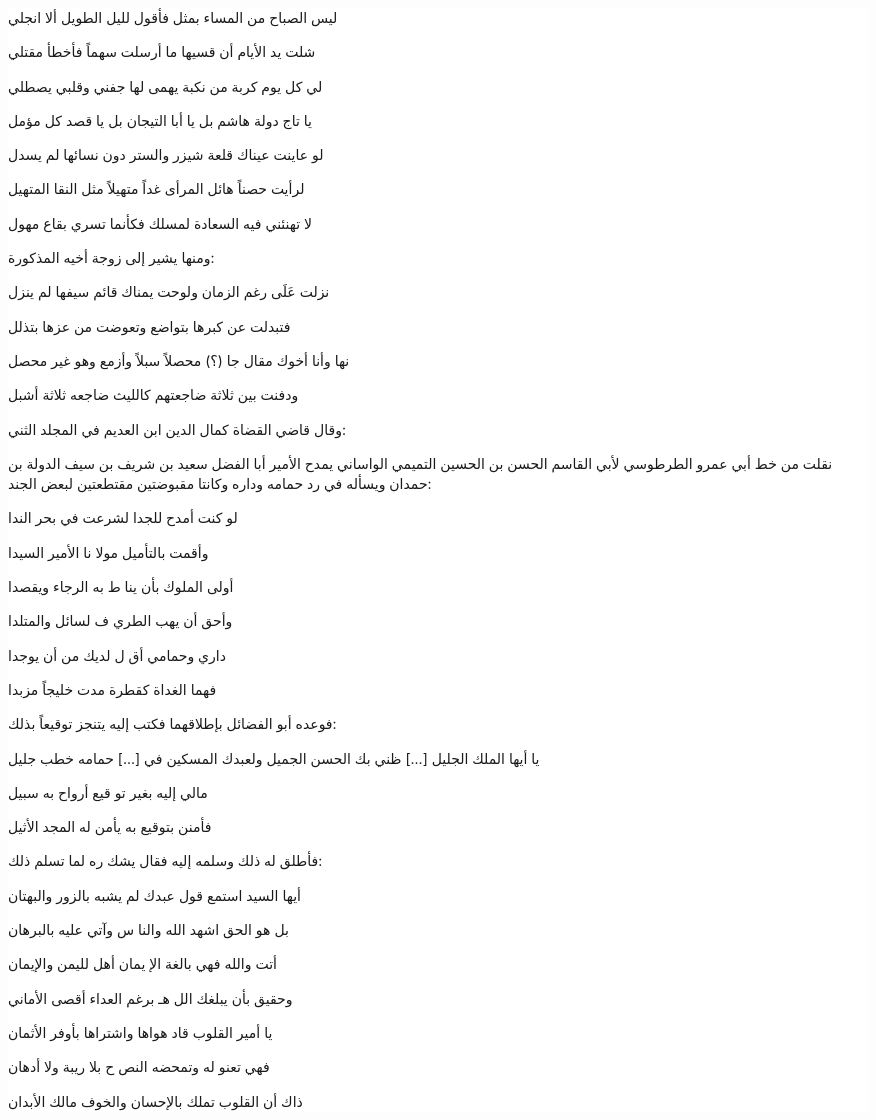  ليس الصباح من المساء بمثل   فأقول لليل الطويل ألا انجلي  

 شلت يد الأيام أن قسيها   ما أرسلت سهماً فأخطأ مقتلي  

 لي كل يوم كربة من نكبة   يهمى لها جفني وقلبي يصطلي  

 يا تاج دولة هاشم بل يا أبا   التيجان بل يا قصد كل مؤمل  

 لو عاينت عيناك قلعة شيزر   والستر دون نسائها لم يسدل  

 لرأيت حصناً هائل المرأى غداً   متهيلاً مثل النقا المتهيل  

 لا تهنئني فيه السعادة لمسلك   فكأنما تسري بقاع مهول  

 ومنها يشير إلى زوجة أخيه المذكورة: 

 نزلت عَلَى رغم الزمان ولوحت   يمناك قائم سيفها لم ينزل  

 فتبدلت عن كبرها بتواضع   وتعوضت من عزها بتذلل  

 نها وأنا أخوك مقال جا (؟) محصلاً   سبلاً وأزمع وهو غير محصل  

 ودفنت بين  ثلاثة  ضاجعتهم   كالليث ضاجعه  ثلاثة  أشبل  

 وقال قاضي القضاة كمال الدين ابن العديم في المجلد الثني: 

 نقلت من خط أبي عمرو الطرطوسي لأبي القاسم الحسن بن الحسين التميمي الواساني يمدح الأمير أبا الفضل سعيد بن شريف بن سيف الدولة بن حمدان ويسأله في رد حمامه وداره وكانتا مقبوضتين مقتطعتين لبعض الجند: 

 لو كنت أمدح للجدا   لشرعت في بحر الندا  

 وأقمت بالتأميل مولا   نا الأمير السيدا  

 أولى الملوك بأن ينا   ط به الرجاء ويقصدا  

 وأحق أن يهب الطري   ف لسائل والمتلدا  

 داري وحمامي أق   ل لديك من أن يوجدا  

 فهما الغداة كقطرة   مدت خليجاً مزبدا  

 فوعده أبو الفضائل بإطلاقهما فكتب إليه يتنجز توقيعاً بذلك: 

 يا أيها الملك الجليل  [...]  ظني بك الحسن الجميل   ولعبدك المسكين في  [...]  حمامه خطب جليل 

 مالي إليه بغير تو   قيع أرواح به سبيل  

 فأمنن بتوقيع به   يأمن له المجد الأثيل  

 فأطلق له ذلك وسلمه إليه فقال يشك ره لما تسلم ذلك: 

 أيها السيد استمع قول عبدك   لم يشبه بالزور والبهتان  

 بل هو الحق اشهد الله والنا   س وآتي عليه بالبرهان  

 أتت والله فهي بالغة الإ   يمان أهل لليمن والإيمان  

 وحقيق بأن يبلغك الل   هـ برغم العداء أقصى الأماني  

 يا أمير القلوب قاد هواها   واشتراها بأوفر الأثمان  

 فهي تعنو له وتمحضه النص   ح بلا ريبة ولا أدهان  

 ذاك أن القلوب تملك بالإحسان والخوف مالك الأبدان 
